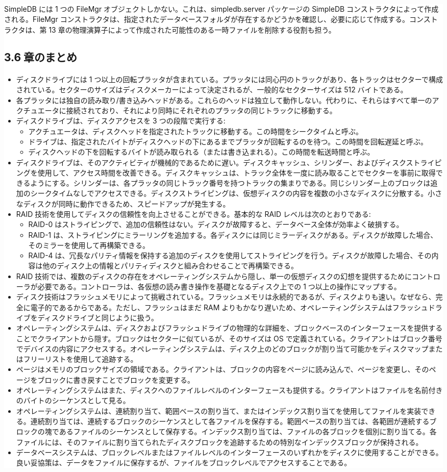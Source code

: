 SimpleDB には 1 つの FileMgr オブジェクトしかない。これは、simpledb.server パッケージの SimpleDB コンストラクタによって作成される。FileMgr コンストラクタは、指定されたデータベースフォルダが存在するかどうかを確認し、必要に応じて作成する。コンストラクタは、第 13 章の物理演算子によって作成された可能性のある一時ファイルを削除する役割も担う。

## 3.6 章のまとめ

- ディスクドライブには 1 つ以上の回転プラッタが含まれている。プラッタには同心円のトラックがあり、各トラックはセクターで構成されている。セクターのサイズはディスクメーカーによって決定されるが、一般的なセクターサイズは 512 バイトである。
- 各プラッタには独自の読み取り/書き込みヘッドがある。これらのヘッドは独立して動作しない。代わりに、それらはすべて単一のアクチュエータに接続されており、それにより同時にそれぞれのプラッタの同じトラックに移動する。
- ディスクドライブは、ディスクアクセスを 3 つの段階で実行する:
  - アクチュエータは、ディスクヘッドを指定されたトラックに移動する。この時間をシークタイムと呼ぶ。
  - ドライブは、指定されたバイトがディスクヘッドの下にあるまでプラッタが回転するのを待つ。この時間を回転遅延と呼ぶ。
  - ディスクヘッドの下を回転するバイトが読み取られる（または書き込まれる）。この時間を転送時間と呼ぶ。
- ディスクドライブは、そのアクティビティが機械的であるために遅い。ディスクキャッシュ、シリンダー、およびディスクストライピングを使用して、アクセス時間を改善できる。ディスクキャッシュは、トラック全体を一度に読み取ることでセクターを事前に取得できるようにする。シリンダーは、各プラッタの同じトラック番号を持つトラックの集まりである。同じシリンダー上のブロックは追加のシークタイムなしでアクセスできる。ディスクストライピングは、仮想ディスクの内容を複数の小さなディスクに分散する。小さなディスクが同時に動作できるため、スピードアップが発生する。
- RAID 技術を使用してディスクの信頼性を向上させることができる。基本的な RAID レベルは次のとおりである:
  - RAID-0 はストライピングで、追加の信頼性はない。ディスクが故障すると、データベース全体が効率よく破損する。
  - RAID-1 は、ストライピングにミラーリングを追加する。各ディスクには同じミラーディスクがある。ディスクが故障した場合、そのミラーを使用して再構築できる。
  - RAID-4 は、冗長なパリティ情報を保持する追加のディスクを使用してストライピングを行う。ディスクが故障した場合、その内容は他のディスク上の情報とパリティディスクと組み合わせることで再構築できる。
- RAID 技術では、複数のディスクの存在をオペレーティングシステムから隠し、単一の仮想ディスクの幻想を提供するためにコントローラが必要である。コントローラは、各仮想の読み書き操作を基礎となるディスク上での 1 つ以上の操作にマップする。
- ディスク技術はフラッシュメモリによって挑戦されている。フラッシュメモリは永続的であるが、ディスクよりも速い。なぜなら、完全に電子的であるからである。ただし、フラッシュはまだ RAM よりもかなり遅いため、オペレーティングシステムはフラッシュドライブをディスクドライブと同じように扱う。
- オペレーティングシステムは、ディスクおよびフラッシュドライブの物理的な詳細を、ブロックベースのインターフェースを提供することでクライアントから隠す。ブロックはセクターに似ているが、そのサイズは OS で定義されている。クライアントはブロック番号でデバイスの内容にアクセスする。オペレーティングシステムは、ディスク上のどのブロックが割り当て可能かをディスクマップまたはフリーリストを使用して追跡する。
- ページはメモリのブロックサイズの領域である。クライアントは、ブロックの内容をページに読み込んで、ページを変更し、そのページをブロックに書き戻すことでブロックを変更する。
- オペレーティングシステムはまた、ディスクへのファイルレベルのインターフェースも提供する。クライアントはファイルを名前付きのバイトのシーケンスとして見る。
- オペレーティングシステムは、連続割り当て、範囲ベースの割り当て、またはインデックス割り当てを使用してファイルを実装できる。連続割り当ては、連続するブロックのシーケンスとして各ファイルを保存する。範囲ベースの割り当ては、各範囲が連続するブロックの塊であるファイルのシーケンスとして保存する。インデックス割り当ては、ファイルの各ブロックを個別に割り当てる。各ファイルには、そのファイルに割り当てられたディスクブロックを追跡するための特別なインデックスブロックが保持される。
- データベースシステムは、ブロックレベルまたはファイルレベルのインターフェースのいずれかをディスクに使用することができる。良い妥協策は、データをファイルに保存するが、ファイルをブロックレベルでアクセスすることである。
